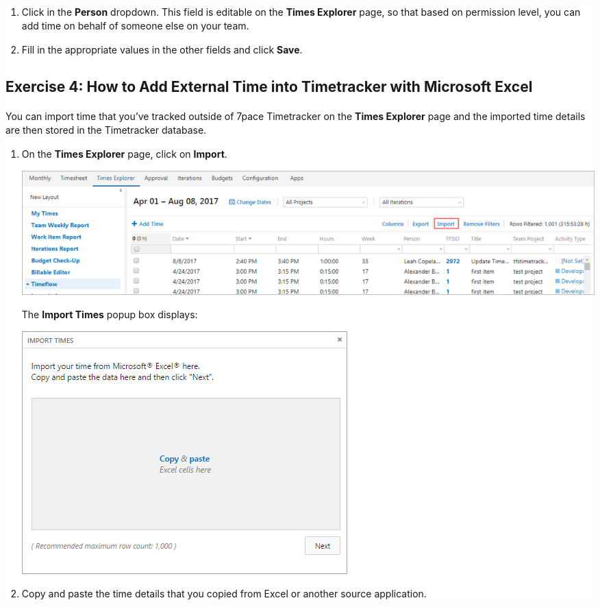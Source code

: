  

1. Click in the **Person** dropdown.
This field is editable on the **Times Explorer** page, so that based on permission level, you can add time on behalf of someone else on your team.

1. Fill in the appropriate values in the other fields and click **Save**.

## Exercise 4: How to Add External Time into Timetracker with Microsoft Excel

You can import time that you’ve tracked outside of 7pace Timetracker on the **Times Explorer** page and the imported time details are then stored in the Timetracker database. 

1. On the **Times Explorer** page, click on **Import**.

   ![TimesExplorer](images/TimesExplorer.png)
 

   The **Import Times** popup box displays:

   ![ImportTime](images/ImportTime.png)

1. Copy and paste the time details that you copied from Excel or another source application.
